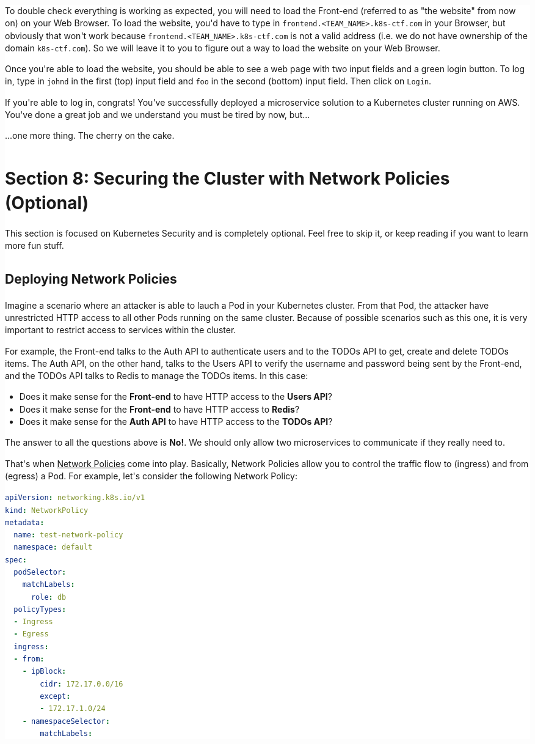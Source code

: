 To double check everything is working as expected, you will need to load the Front-end (referred to as "the website" from now on) on your Web Browser. To load the website, you'd have to type in `frontend.<TEAM_NAME>.k8s-ctf.com` in your Browser, but obviously that won't work because `frontend.<TEAM_NAME>.k8s-ctf.com` is not a valid address (i.e. we do not have ownership of the domain `k8s-ctf.com`). So we will leave it to you to figure out a way to load the website on your Web Browser.

Once you're able to load the website, you should be able to see a web page with two input fields and a green login button. To log in, type in `johnd` in the first (top) input field and `foo` in the second (bottom) input field. Then click on `Login`.

If you're able to log in, congrats! You've successfully deployed a microservice solution to a Kubernetes cluster running on AWS. You've done a great job and we understand you must be tired by now, but...

...one more thing. The cherry on the cake.

# Section 8: Securing the Cluster with Network Policies (Optional)

This section is focused on Kubernetes Security and is completely optional. Feel free to skip it, or keep reading if you want to learn more fun stuff.

## Deploying Network Policies

Imagine a scenario where an attacker is able to lauch a Pod in your Kubernetes cluster. From that Pod, the attacker have unrestricted HTTP access to all other Pods running on the same cluster. Because of possible scenarios such as this one, it is very important to restrict access to services within the cluster.

For example, the Front-end talks to the Auth API to authenticate users and to the TODOs API to get, create and delete TODOs items. The Auth API, on the other hand, talks to the Users API to verify the username and password being sent by the Front-end, and the TODOs API talks to Redis to manage the TODOs items. In this case: 

* Does it make sense for the **Front-end** to have HTTP access to the **Users API**?
* Does it make sense for the **Front-end** to have HTTP access to **Redis**?
* Does it make sense for the **Auth API** to have HTTP access to the **TODOs API**?

The answer to all the questions above is **No!**. We should only allow two microservices to communicate if they really need to.

That's when [Network Policies](https://kubernetes.io/docs/concepts/services-networking/network-policies/) come into play. Basically, Network Policies allow you to control the traffic flow to (ingress) and from (egress) a Pod. For example, let's consider the following Network Policy:

```yaml
apiVersion: networking.k8s.io/v1
kind: NetworkPolicy
metadata:
  name: test-network-policy
  namespace: default
spec:
  podSelector:
    matchLabels:
      role: db
  policyTypes:
  - Ingress
  - Egress
  ingress:
  - from:
    - ipBlock:
        cidr: 172.17.0.0/16
        except:
        - 172.17.1.0/24
    - namespaceSelector:
        matchLabels:
```